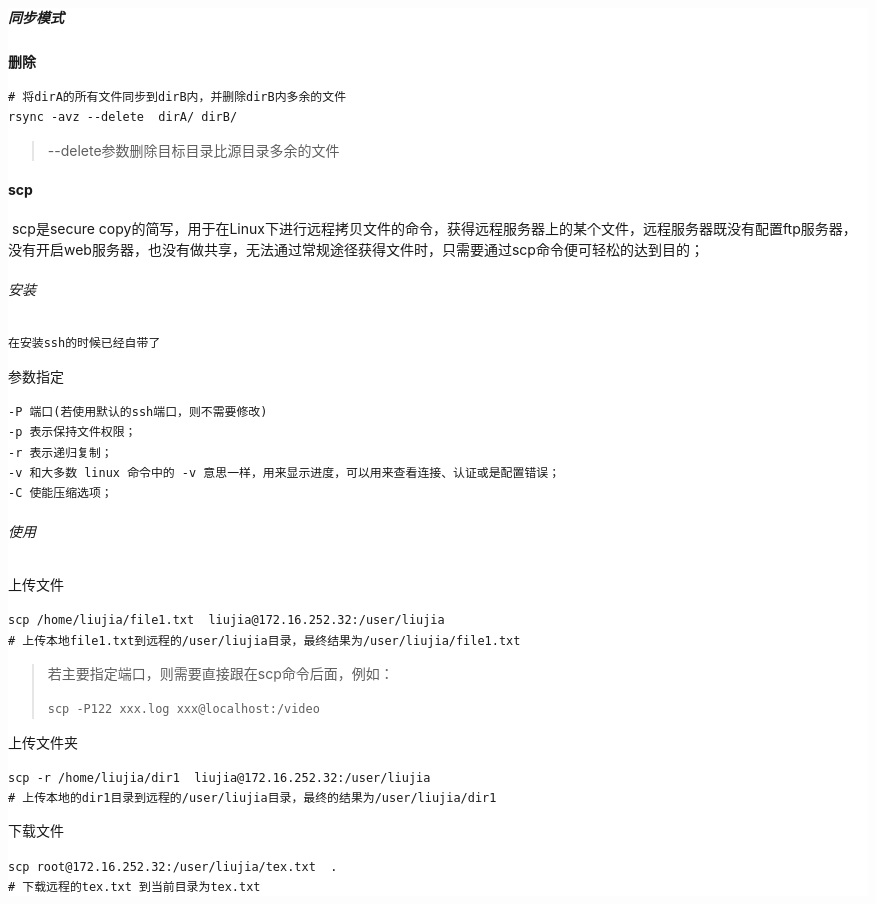 ##### 同步模式

**删除**

```shell
# 将dirA的所有文件同步到dirB内，并删除dirB内多余的文件
rsync -avz --delete  dirA/ dirB/
```

> --delete参数删除目标目录比源目录多余的文件

#### scp

​	scp是secure copy的简写，用于在Linux下进行远程拷贝文件的命令，获得远程服务器上的某个文件，远程服务器既没有配置ftp服务器，没有开启web服务器，也没有做共享，无法通过常规途径获得文件时，只需要通过scp命令便可轻松的达到目的；

###### 安装

```
在安装ssh的时候已经自带了
```

参数指定

```
-P 端口(若使用默认的ssh端口，则不需要修改)
-p 表示保持文件权限；
-r 表示递归复制；
-v 和大多数 linux 命令中的 -v 意思一样，用来显示进度，可以用来查看连接、认证或是配置错误；
-C 使能压缩选项；
```

###### 使用

上传文件

```shell
scp /home/liujia/file1.txt  liujia@172.16.252.32:/user/liujia
# 上传本地file1.txt到远程的/user/liujia目录，最终结果为/user/liujia/file1.txt
```

> 若主要指定端口，则需要直接跟在scp命令后面，例如：
>
> ```shell
> scp -P122 xxx.log xxx@localhost:/video
> ```

上传文件夹

```shell
scp -r /home/liujia/dir1  liujia@172.16.252.32:/user/liujia
# 上传本地的dir1目录到远程的/user/liujia目录，最终的结果为/user/liujia/dir1
```

下载文件

```shell
scp root@172.16.252.32:/user/liujia/tex.txt  .
# 下载远程的tex.txt 到当前目录为tex.txt
```
